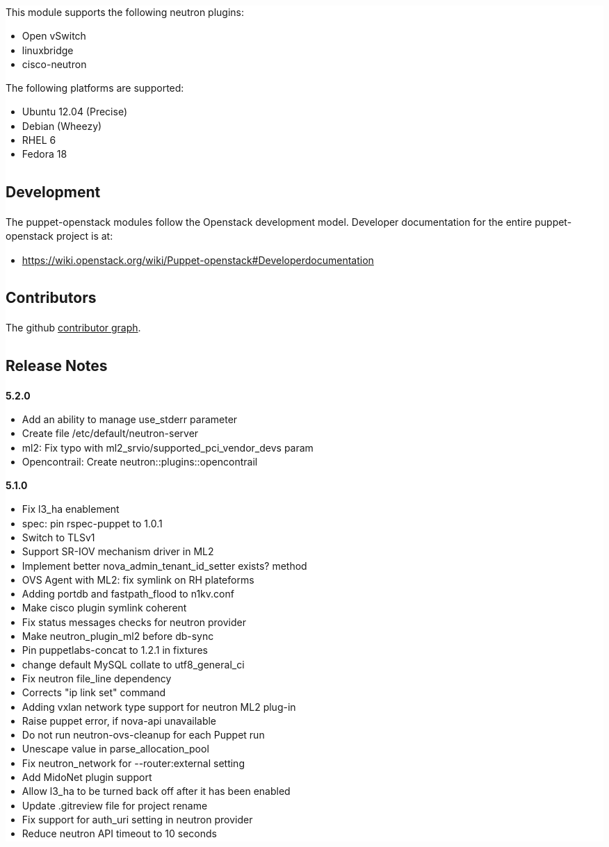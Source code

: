 This module supports the following neutron plugins:

* Open vSwitch
* linuxbridge
* cisco-neutron

The following platforms are supported:

* Ubuntu 12.04 (Precise)
* Debian (Wheezy)
* RHEL 6
* Fedora 18

Development
-----------

The puppet-openstack modules follow the Openstack development model. Developer documentation for the entire puppet-openstack project is at:

* https://wiki.openstack.org/wiki/Puppet-openstack#Developerdocumentation

Contributors
------------
The github [contributor graph](https://github.com/stackforge/puppet-neutron/graphs/contributors).

Release Notes
-------------

**5.2.0**

* Add an ability to manage use_stderr parameter
* Create file /etc/default/neutron-server
* ml2: Fix typo with ml2_srvio/supported_pci_vendor_devs param
* Opencontrail: Create neutron::plugins::opencontrail

**5.1.0**

* Fix l3_ha enablement
* spec: pin rspec-puppet to 1.0.1
* Switch to TLSv1
* Support SR-IOV mechanism driver in ML2
* Implement better nova_admin_tenant_id_setter exists? method
* OVS Agent with ML2: fix symlink on RH plateforms
* Adding portdb and fastpath_flood to n1kv.conf
* Make cisco plugin symlink coherent
* Fix status messages checks for neutron provider
* Make neutron_plugin_ml2 before db-sync
* Pin puppetlabs-concat to 1.2.1 in fixtures
* change default MySQL collate to utf8_general_ci
* Fix neutron file_line dependency
* Corrects "ip link set" command
* Adding vxlan network type support for neutron ML2 plug-in
* Raise puppet error, if nova-api unavailable
* Do not run neutron-ovs-cleanup for each Puppet run
* Unescape value in parse_allocation_pool
* Fix neutron_network for --router:external setting
* Add MidoNet plugin support
* Allow l3_ha to be turned back off after it has been enabled
* Update .gitreview file for project rename
* Fix support for auth_uri setting in neutron provider
* Reduce neutron API timeout to 10 seconds
